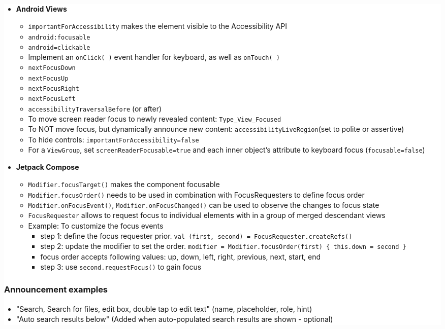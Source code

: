 - **Android Views**
  - `importantForAccessibility` makes the element visible to the Accessibility API
  - `android:focusable`
  - `android=clickable`
  - Implement an `onClick( )` event handler for keyboard, as well as `onTouch( )`
  - `nextFocusDown`
  - `nextFocusUp`
  - `nextFocusRight`
  - `nextFocusLeft`
  - `accessibilityTraversalBefore` (or after)
  - To move screen reader focus to newly revealed content: `Type_View_Focused`
  - To NOT move focus, but dynamically announce new content: `accessibilityLiveRegion`(set to polite or assertive)
  - To hide controls: `importantForAccessibility=false`
  - For a `ViewGroup`, set `screenReaderFocusable=true` and each inner object’s attribute to keyboard focus (`focusable=false`)

- **Jetpack Compose**
  - `Modifier.focusTarget()` makes the component focusable
  - `Modifier.focusOrder()` needs to be used in combination with FocusRequesters to define focus order
  - `Modifier.onFocusEvent()`, `Modifier.onFocusChanged()` can be used to observe the changes to focus state
  - `FocusRequester` allows to request focus to individual elements with in a group of merged descendant views
  - Example: To customize the focus events
    - step 1: define the focus requester prior. `val (first, second) = FocusRequester.createRefs()`
    - step 2: update the modifier to set the order. `modifier = Modifier.focusOrder(first) { this.down = second }`
    - focus order accepts following values: up, down, left, right, previous, next, start, end
    - step 3: use `second.requestFocus()` to gain focus

  
### Announcement examples
  - "Search, Search for files, edit box, double tap to edit text"  (name, placeholder, role, hint)
  - "Auto search results below"  (Added when auto-populated search results are shown - optional)


